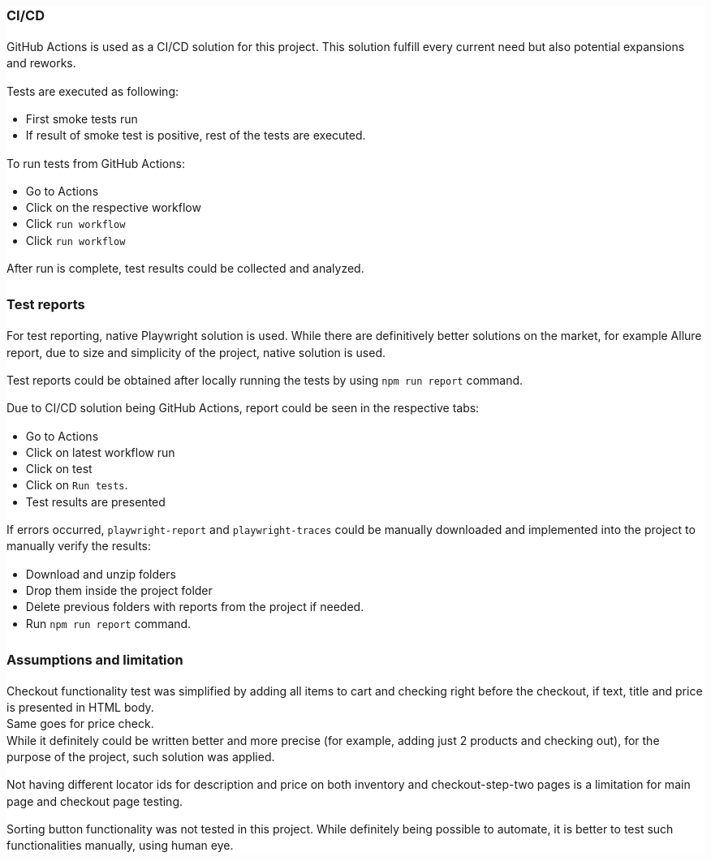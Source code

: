 ### CI/CD

GitHub Actions is used as a CI/CD solution for this project. This solution fulfill every current need but also potential expansions and reworks.

Tests are executed as following:

- First smoke tests run
- If result of smoke test is positive, rest of the tests are executed.

To run tests from GitHub Actions:

- Go to Actions
- Click on the respective workflow
- Click `run workflow`
- Click `run workflow`

After run is complete, test results could be collected and analyzed.

### Test reports

For test reporting, native Playwright solution is used. While there are definitively better solutions on the market, for example Allure report, due to size and simplicity of the project, native solution is used.

Test reports could be obtained after locally running the tests by using `npm run report` command.

Due to CI/CD solution being GitHub Actions, report could be seen in the respective tabs:

- Go to Actions
- Click on latest workflow run
- Click on test
- Click on `Run tests`.
- Test results are presented

If errors occurred, `playwright-report` and `playwright-traces` could be manually downloaded and implemented into the project to manually verify the results:

- Download and unzip folders
- Drop them inside the project folder
- Delete previous folders with reports from the project if needed.
- Run `npm run report` command.

### Assumptions and limitation

Checkout functionality test was simplified by adding all items to cart and checking right before the checkout, if text, title and price is presented in HTML body.  
Same goes for price check.  
While it definitely could be written better and more precise (for example, adding just 2 products and checking out), for the purpose of the project, such solution was applied.

Not having different locator ids for description and price on both inventory and checkout-step-two pages is a limitation for main page and checkout page testing.

Sorting button functionality was not tested in this project. While definitely being possible to automate, it is better to test such functionalities manually, using human eye.
